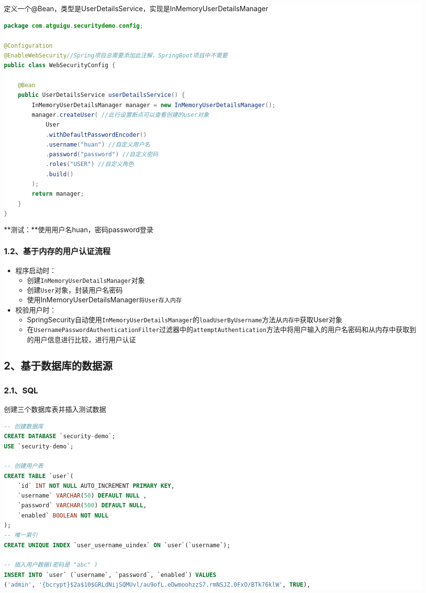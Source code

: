 定义一个@Bean，类型是UserDetailsService，实现是InMemoryUserDetailsManager

```java
package com.atguigu.securitydemo.config;

@Configuration
@EnableWebSecurity//Spring项目总需要添加此注解，SpringBoot项目中不需要
public class WebSecurityConfig {

    @Bean
    public UserDetailsService userDetailsService() {
        InMemoryUserDetailsManager manager = new InMemoryUserDetailsManager();
        manager.createUser( //此行设置断点可以查看创建的user对象
            User
            .withDefaultPasswordEncoder()
            .username("huan") //自定义用户名
            .password("password") //自定义密码
            .roles("USER") //自定义角色
            .build()
        );
        return manager;
    }
}
```



**测试：**使用用户名huan，密码password登录



### 1.2、基于内存的用户认证流程

- 程序启动时：
  - 创建`InMemoryUserDetailsManager`对象
  - 创建`User`对象，封装用户名密码
  - 使用InMemoryUserDetailsManager`将User存入内存`
- 校验用户时：
  - SpringSecurity自动使用`InMemoryUserDetailsManager`的`loadUserByUsername`方法从`内存中`获取User对象
  - 在`UsernamePasswordAuthenticationFilter`过滤器中的`attemptAuthentication`方法中将用户输入的用户名密码和从内存中获取到的用户信息进行比较，进行用户认证



## 2、基于数据库的数据源

### 2.1、SQL

创建三个数据库表并插入测试数据

```sql
-- 创建数据库
CREATE DATABASE `security-demo`;
USE `security-demo`;

-- 创建用户表
CREATE TABLE `user`(
	`id` INT NOT NULL AUTO_INCREMENT PRIMARY KEY,
	`username` VARCHAR(50) DEFAULT NULL ,
	`password` VARCHAR(500) DEFAULT NULL,
	`enabled` BOOLEAN NOT NULL
);
-- 唯一索引
CREATE UNIQUE INDEX `user_username_uindex` ON `user`(`username`); 

-- 插入用户数据(密码是 "abc" )
INSERT INTO `user` (`username`, `password`, `enabled`) VALUES
('admin', '{bcrypt}$2a$10$GRLdNijSQMUvl/au9ofL.eDwmoohzzS7.rmNSJZ.0FxO/BTk76klW', TRUE),
```